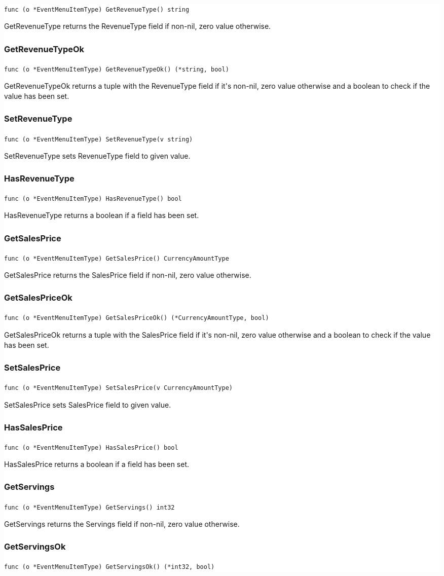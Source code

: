 `func (o *EventMenuItemType) GetRevenueType() string`

GetRevenueType returns the RevenueType field if non-nil, zero value otherwise.

### GetRevenueTypeOk

`func (o *EventMenuItemType) GetRevenueTypeOk() (*string, bool)`

GetRevenueTypeOk returns a tuple with the RevenueType field if it's non-nil, zero value otherwise
and a boolean to check if the value has been set.

### SetRevenueType

`func (o *EventMenuItemType) SetRevenueType(v string)`

SetRevenueType sets RevenueType field to given value.

### HasRevenueType

`func (o *EventMenuItemType) HasRevenueType() bool`

HasRevenueType returns a boolean if a field has been set.

### GetSalesPrice

`func (o *EventMenuItemType) GetSalesPrice() CurrencyAmountType`

GetSalesPrice returns the SalesPrice field if non-nil, zero value otherwise.

### GetSalesPriceOk

`func (o *EventMenuItemType) GetSalesPriceOk() (*CurrencyAmountType, bool)`

GetSalesPriceOk returns a tuple with the SalesPrice field if it's non-nil, zero value otherwise
and a boolean to check if the value has been set.

### SetSalesPrice

`func (o *EventMenuItemType) SetSalesPrice(v CurrencyAmountType)`

SetSalesPrice sets SalesPrice field to given value.

### HasSalesPrice

`func (o *EventMenuItemType) HasSalesPrice() bool`

HasSalesPrice returns a boolean if a field has been set.

### GetServings

`func (o *EventMenuItemType) GetServings() int32`

GetServings returns the Servings field if non-nil, zero value otherwise.

### GetServingsOk

`func (o *EventMenuItemType) GetServingsOk() (*int32, bool)`
